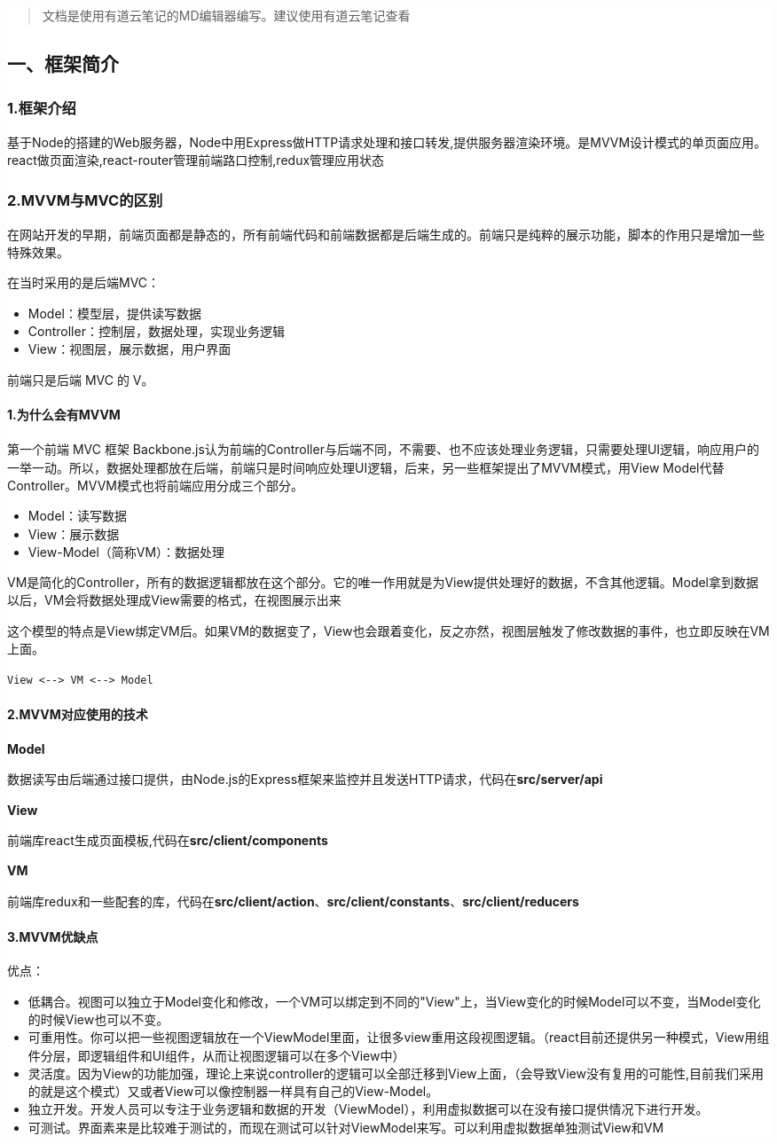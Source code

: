 > 文档是使用有道云笔记的MD编辑器编写。建议使用有道云笔记查看


## 一、框架简介

### 1.框架介绍

基于Node的搭建的Web服务器，Node中用Express做HTTP请求处理和接口转发,提供服务器渲染环境。是MVVM设计模式的单页面应用。react做页面渲染,react-router管理前端路口控制,redux管理应用状态


### 2.MVVM与MVC的区别

在网站开发的早期，前端页面都是静态的，所有前端代码和前端数据都是后端生成的。前端只是纯粹的展示功能，脚本的作用只是增加一些特殊效果。

在当时采用的是后端MVC：

- Model：模型层，提供读写数据
- Controller：控制层，数据处理，实现业务逻辑
- View：视图层，展示数据，用户界面

前端只是后端 MVC 的 V。

#### 1.为什么会有MVVM

第一个前端 MVC 框架 Backbone.js认为前端的Controller与后端不同，不需要、也不应该处理业务逻辑，只需要处理UI逻辑，响应用户的一举一动。所以，数据处理都放在后端，前端只是时间响应处理UI逻辑，后来，另一些框架提出了MVVM模式，用View Model代替Controller。MVVM模式也将前端应用分成三个部分。

- Model：读写数据
- View：展示数据
- View-Model（简称VM）：数据处理

VM是简化的Controller，所有的数据逻辑都放在这个部分。它的唯一作用就是为View提供处理好的数据，不含其他逻辑。Model拿到数据以后，VM会将数据处理成View需要的格式，在视图展示出来

这个模型的特点是View绑定VM后。如果VM的数据变了，View也会跟着变化，反之亦然，视图层触发了修改数据的事件，也立即反映在VM上面。


```
View <--> VM <--> Model
```

#### 2.MVVM对应使用的技术

**Model**

数据读写由后端通过接口提供，由Node.js的Express框架来监控并且发送HTTP请求，代码在**src/server/api**

**View**

前端库react生成页面模板,代码在**src/client/components**

**VM**

前端库redux和一些配套的库，代码在**src/client/action**、**src/client/constants**、**src/client/reducers**

#### 3.MVVM优缺点

优点：

- 低耦合。视图可以独立于Model变化和修改，一个VM可以绑定到不同的"View"上，当View变化的时候Model可以不变，当Model变化的时候View也可以不变。
- 可重用性。你可以把一些视图逻辑放在一个ViewModel里面，让很多view重用这段视图逻辑。（react目前还提供另一种模式，View用组件分层，即逻辑组件和UI组件，从而让视图逻辑可以在多个View中）
- 灵活度。因为View的功能加强，理论上来说controller的逻辑可以全部迁移到View上面，（会导致View没有复用的可能性,目前我们采用的就是这个模式）又或者View可以像控制器一样具有自己的View-Model。
- 独立开发。开发人员可以专注于业务逻辑和数据的开发（ViewModel），利用虚拟数据可以在没有接口提供情况下进行开发。
- 可测试。界面素来是比较难于测试的，而现在测试可以针对ViewModel来写。可以利用虚拟数据单独测试View和VM
